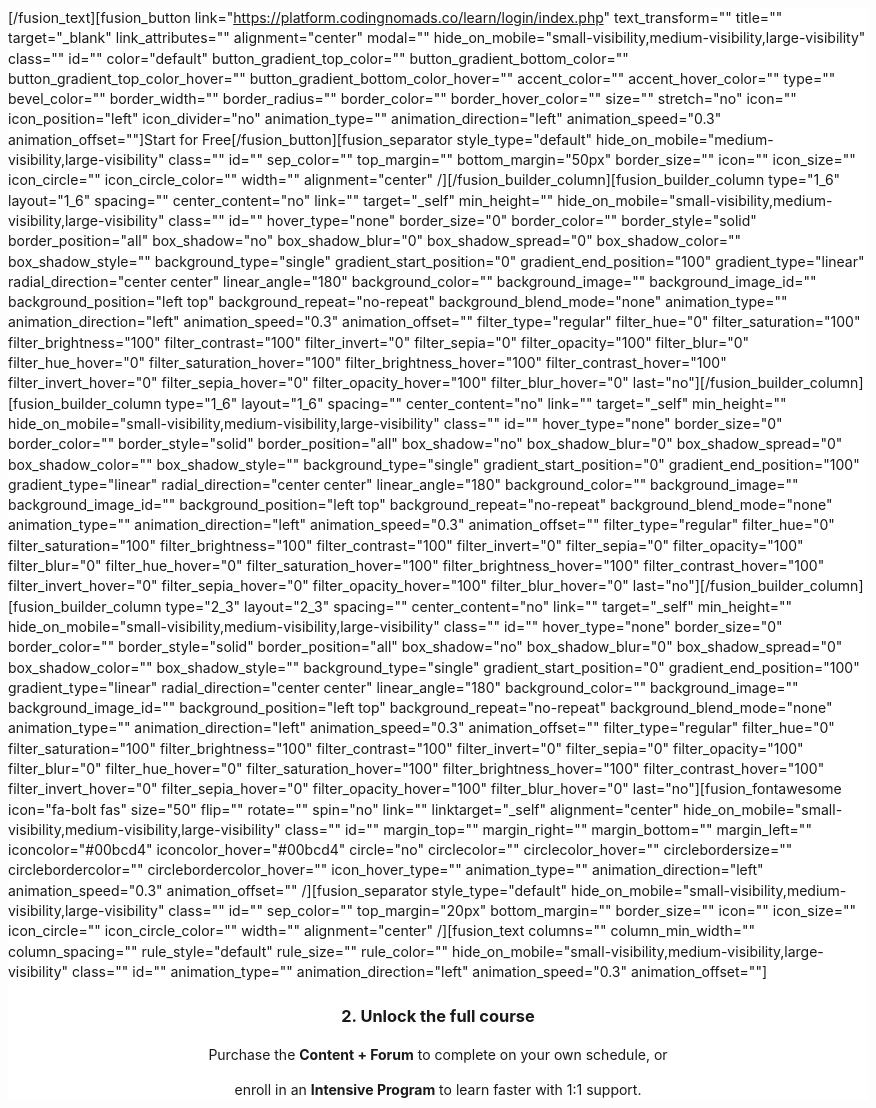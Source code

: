 [/fusion_text][fusion_button link="https://platform.codingnomads.co/learn/login/index.php" text_transform="" title="" target="_blank" link_attributes="" alignment="center" modal="" hide_on_mobile="small-visibility,medium-visibility,large-visibility" class="" id="" color="default" button_gradient_top_color="" button_gradient_bottom_color="" button_gradient_top_color_hover="" button_gradient_bottom_color_hover="" accent_color="" accent_hover_color="" type="" bevel_color="" border_width="" border_radius="" border_color="" border_hover_color="" size="" stretch="no" icon="" icon_position="left" icon_divider="no" animation_type="" animation_direction="left" animation_speed="0.3" animation_offset=""]Start for Free[/fusion_button][fusion_separator style_type="default" hide_on_mobile="medium-visibility,large-visibility" class="" id="" sep_color="" top_margin="" bottom_margin="50px" border_size="" icon="" icon_size="" icon_circle="" icon_circle_color="" width="" alignment="center" /][/fusion_builder_column][fusion_builder_column type="1_6" layout="1_6" spacing="" center_content="no" link="" target="_self" min_height="" hide_on_mobile="small-visibility,medium-visibility,large-visibility" class="" id="" hover_type="none" border_size="0" border_color="" border_style="solid" border_position="all" box_shadow="no" box_shadow_blur="0" box_shadow_spread="0" box_shadow_color="" box_shadow_style="" background_type="single" gradient_start_position="0" gradient_end_position="100" gradient_type="linear" radial_direction="center center" linear_angle="180" background_color="" background_image="" background_image_id="" background_position="left top" background_repeat="no-repeat" background_blend_mode="none" animation_type="" animation_direction="left" animation_speed="0.3" animation_offset="" filter_type="regular" filter_hue="0" filter_saturation="100" filter_brightness="100" filter_contrast="100" filter_invert="0" filter_sepia="0" filter_opacity="100" filter_blur="0" filter_hue_hover="0" filter_saturation_hover="100" filter_brightness_hover="100" filter_contrast_hover="100" filter_invert_hover="0" filter_sepia_hover="0" filter_opacity_hover="100" filter_blur_hover="0" last="no"][/fusion_builder_column][fusion_builder_column type="1_6" layout="1_6" spacing="" center_content="no" link="" target="_self" min_height="" hide_on_mobile="small-visibility,medium-visibility,large-visibility" class="" id="" hover_type="none" border_size="0" border_color="" border_style="solid" border_position="all" box_shadow="no" box_shadow_blur="0" box_shadow_spread="0" box_shadow_color="" box_shadow_style="" background_type="single" gradient_start_position="0" gradient_end_position="100" gradient_type="linear" radial_direction="center center" linear_angle="180" background_color="" background_image="" background_image_id="" background_position="left top" background_repeat="no-repeat" background_blend_mode="none" animation_type="" animation_direction="left" animation_speed="0.3" animation_offset="" filter_type="regular" filter_hue="0" filter_saturation="100" filter_brightness="100" filter_contrast="100" filter_invert="0" filter_sepia="0" filter_opacity="100" filter_blur="0" filter_hue_hover="0" filter_saturation_hover="100" filter_brightness_hover="100" filter_contrast_hover="100" filter_invert_hover="0" filter_sepia_hover="0" filter_opacity_hover="100" filter_blur_hover="0" last="no"][/fusion_builder_column][fusion_builder_column type="2_3" layout="2_3" spacing="" center_content="no" link="" target="_self" min_height="" hide_on_mobile="small-visibility,medium-visibility,large-visibility" class="" id="" hover_type="none" border_size="0" border_color="" border_style="solid" border_position="all" box_shadow="no" box_shadow_blur="0" box_shadow_spread="0" box_shadow_color="" box_shadow_style="" background_type="single" gradient_start_position="0" gradient_end_position="100" gradient_type="linear" radial_direction="center center" linear_angle="180" background_color="" background_image="" background_image_id="" background_position="left top" background_repeat="no-repeat" background_blend_mode="none" animation_type="" animation_direction="left" animation_speed="0.3" animation_offset="" filter_type="regular" filter_hue="0" filter_saturation="100" filter_brightness="100" filter_contrast="100" filter_invert="0" filter_sepia="0" filter_opacity="100" filter_blur="0" filter_hue_hover="0" filter_saturation_hover="100" filter_brightness_hover="100" filter_contrast_hover="100" filter_invert_hover="0" filter_sepia_hover="0" filter_opacity_hover="100" filter_blur_hover="0" last="no"][fusion_fontawesome icon="fa-bolt fas" size="50" flip="" rotate="" spin="no" link="" linktarget="_self" alignment="center" hide_on_mobile="small-visibility,medium-visibility,large-visibility" class="" id="" margin_top="" margin_right="" margin_bottom="" margin_left="" iconcolor="#00bcd4" iconcolor_hover="#00bcd4" circle="no" circlecolor="" circlecolor_hover="" circlebordersize="" circlebordercolor="" circlebordercolor_hover="" icon_hover_type="" animation_type="" animation_direction="left" animation_speed="0.3" animation_offset="" /][fusion_separator style_type="default" hide_on_mobile="small-visibility,medium-visibility,large-visibility" class="" id="" sep_color="" top_margin="20px" bottom_margin="" border_size="" icon="" icon_size="" icon_circle="" icon_circle_color="" width="" alignment="center" /][fusion_text columns="" column_min_width="" column_spacing="" rule_style="default" rule_size="" rule_color="" hide_on_mobile="small-visibility,medium-visibility,large-visibility" class="" id="" animation_type="" animation_direction="left" animation_speed="0.3" animation_offset=""]
<h3 style="text-align: center;">2. Unlock the full course</h3>
<p style="text-align: center;">Purchase the <strong>Content + Forum</strong> to complete on your own schedule, or</p>
<p style="text-align: center;">enroll in an <strong>Intensive Program</strong> to learn faster with 1:1 support.</p>
